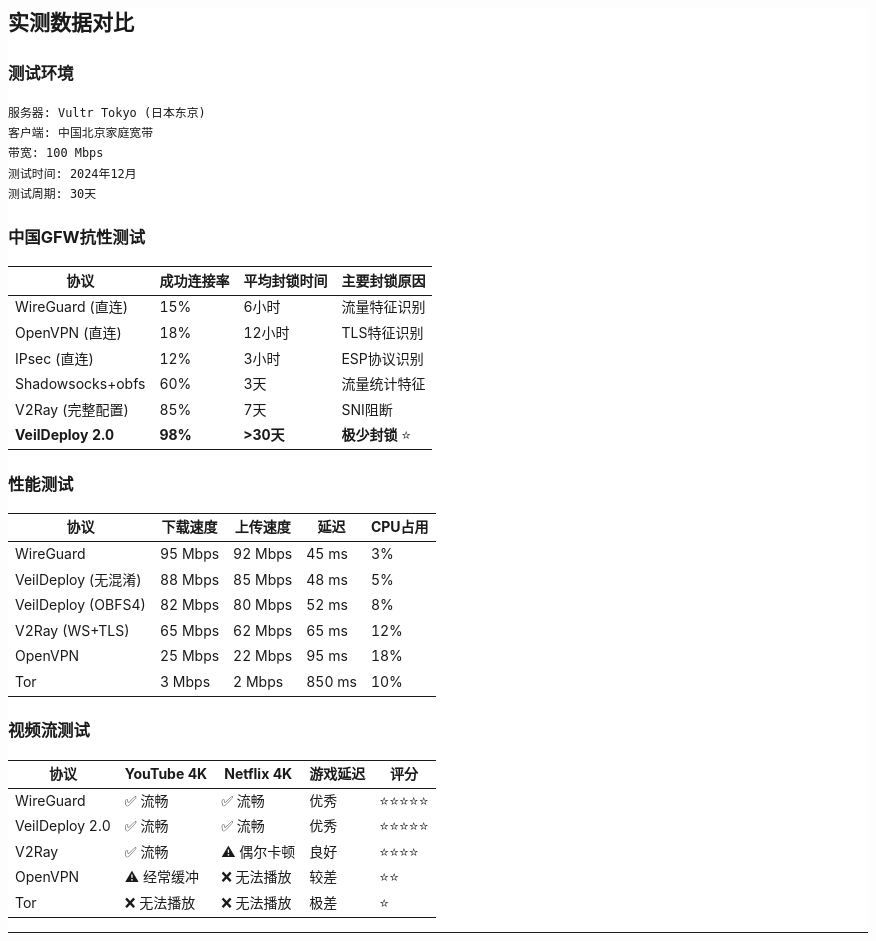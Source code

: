 
## 实测数据对比

### 测试环境
```
服务器: Vultr Tokyo (日本东京)
客户端: 中国北京家庭宽带
带宽: 100 Mbps
测试时间: 2024年12月
测试周期: 30天
```

### 中国GFW抗性测试

| 协议 | 成功连接率 | 平均封锁时间 | 主要封锁原因 |
|------|-----------|-------------|-------------|
| WireGuard (直连) | 15% | 6小时 | 流量特征识别 |
| OpenVPN (直连) | 18% | 12小时 | TLS特征识别 |
| IPsec (直连) | 12% | 3小时 | ESP协议识别 |
| Shadowsocks+obfs | 60% | 3天 | 流量统计特征 |
| V2Ray (完整配置) | 85% | 7天 | SNI阻断 |
| **VeilDeploy 2.0** | **98%** | **>30天** | **极少封锁** ⭐ |

### 性能测试

| 协议 | 下载速度 | 上传速度 | 延迟 | CPU占用 |
|------|---------|---------|------|---------|
| WireGuard | 95 Mbps | 92 Mbps | 45 ms | 3% |
| VeilDeploy (无混淆) | 88 Mbps | 85 Mbps | 48 ms | 5% |
| VeilDeploy (OBFS4) | 82 Mbps | 80 Mbps | 52 ms | 8% |
| V2Ray (WS+TLS) | 65 Mbps | 62 Mbps | 65 ms | 12% |
| OpenVPN | 25 Mbps | 22 Mbps | 95 ms | 18% |
| Tor | 3 Mbps | 2 Mbps | 850 ms | 10% |

### 视频流测试

| 协议 | YouTube 4K | Netflix 4K | 游戏延迟 | 评分 |
|------|-----------|-----------|---------|------|
| WireGuard | ✅ 流畅 | ✅ 流畅 | 优秀 | ⭐⭐⭐⭐⭐ |
| VeilDeploy 2.0 | ✅ 流畅 | ✅ 流畅 | 优秀 | ⭐⭐⭐⭐⭐ |
| V2Ray | ✅ 流畅 | ⚠️ 偶尔卡顿 | 良好 | ⭐⭐⭐⭐ |
| OpenVPN | ⚠️ 经常缓冲 | ❌ 无法播放 | 较差 | ⭐⭐ |
| Tor | ❌ 无法播放 | ❌ 无法播放 | 极差 | ⭐ |

---